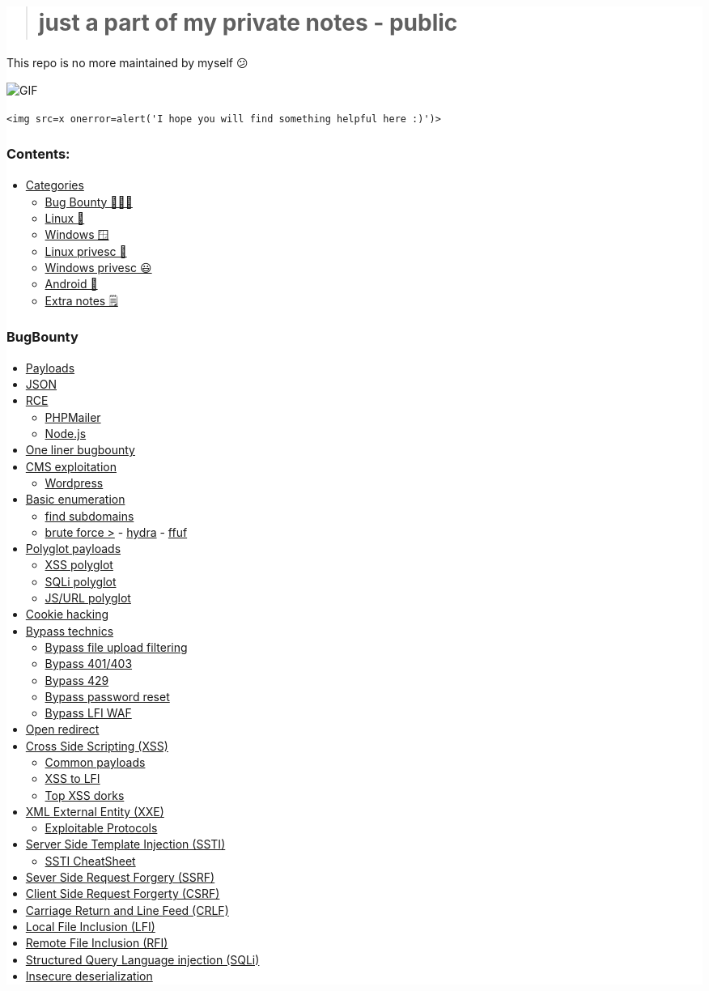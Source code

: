 
># just a part of my private notes - public
>
This repo is no more maintained by myself 😕

<img alt="GIF" src="https://media1.giphy.com/media/Rm1p7xp3Odl2o/giphy.gif?raw=true" width="500" height="320" />

`<img src=x onerror=alert('I hope you will find something helpful here :)')>`

### Contents:
  - [Categories](#contents)
      - [Bug Bounty 👨🏽‍💻](#bugbounty)
      - [Linux 🐧](#linux)
      - [Windows 🪟](#windows)
      - [Linux privesc 🤖](#linux-privesc)
      - [Windows privesc 😃](#windows-privesc)
      - [Android 📱](#android)
      - [Extra notes 🗒](#extra-notes)



### BugBounty
  - [Payloads](#payloads)
  - [JSON](#json)
  - [RCE](#rce)
     - [PHPMailer](#phpmailer)
     - [Node.js](#nodejs)
  - [One liner bugbounty](#one-liner-bugbounty)
  - [CMS exploitation](#cms-exploitation)
     - [Wordpress](#wordpress)
  - [Basic enumeration](#basic-enumeration)
     - [find subdomains](#find-subdomains)
     - [brute force >](#brute-force)
     		- [hydra](#hydra)
      		- [ffuf](#ffuf)
  - [Polyglot payloads](#polyglot-payloads)
     - [XSS polyglot](#xss-polyglot)
     - [SQLi polyglot](#sqli-polyglot)
     - [JS/URL polyglot](#jsurl-polyglot)
  - [Cookie hacking](#cookie-hacking)  
  - [Bypass technics](#bypass-technics)
     - [Bypass file upload filtering](#bypass-file-upload-filtering)
     - [Bypass 401/403](#bypass-401403)
     - [Bypass 429](#bypass-429)
     - [Bypass password reset](#bypass-password-reset)
     - [Bypass LFI WAF](#bypass-lfi-waf) 
  - [Open redirect](#open-web-redirect)
  - [Cross Side Scripting (XSS)](#xss)
      - [Common payloads](#common-payloads)
      - [XSS to LFI](#xss-to-lfi)
      - [Top XSS dorks](#top-xss-dorks)
  - [XML External Entity (XXE)](#xxe-common-payloads)
      - [Exploitable Protocols](#exploitable-protocols)
  - [Server Side Template Injection (SSTI)](#server-side-template-injection-ssti)
      - [SSTI CheatSheet](#ssti-cheatsheet)
  - [Sever Side Request Forgery (SSRF)](#ssrf-common-payloads)
  - [Client Side Request Forgerty (CSRF)](#csrf-common-payloads)
  - [Carriage Return and Line Feed (CRLF)](#crlf-common-payloads)
  - [Local File Inclusion (LFI)](#local-file-inclusion-lfi-payloads)
  - [Remote File Inclusion (RFI)](#remote-file-inclusion-rfi)
  - [Structured Query Language injection (SQLi)](#sql-injection-payload-list)
  - [Insecure deserialization](#insecure-deserialization)
